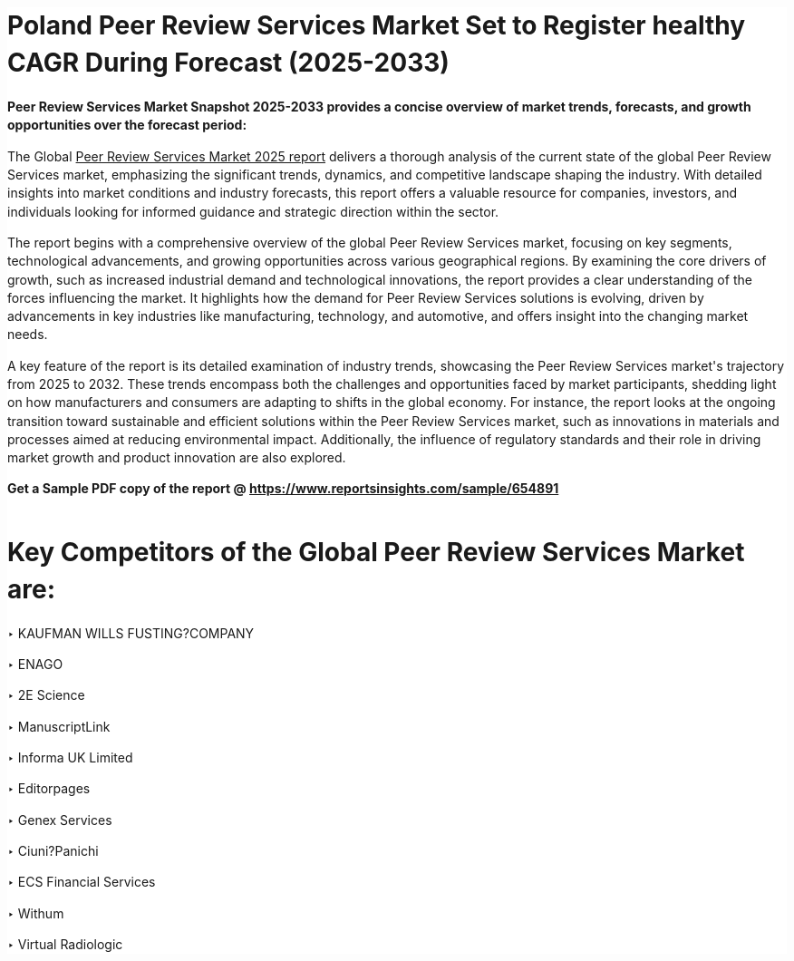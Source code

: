 # Poland Peer Review Services Market Set to Register healthy CAGR During Forecast (2025-2033)

<strong>Peer Review Services Market Snapshot 2025-2033 provides a concise overview of market trends, forecasts, and growth opportunities over the forecast period:</strong>

The Global <a href=https://www.reportsinsights.com/sample/654891>Peer Review Services Market 2025 report</a> delivers a thorough analysis of the current state of the global Peer Review Services market, emphasizing the significant trends, dynamics, and competitive landscape shaping the industry. With detailed insights into market conditions and industry forecasts, this report offers a valuable resource for companies, investors, and individuals looking for informed guidance and strategic direction within the sector.

The report begins with a comprehensive overview of the global Peer Review Services market, focusing on key segments, technological advancements, and growing opportunities across various geographical regions. By examining the core drivers of growth, such as increased industrial demand and technological innovations, the report provides a clear understanding of the forces influencing the market. It highlights how the demand for Peer Review Services solutions is evolving, driven by advancements in key industries like manufacturing, technology, and automotive, and offers insight into the changing market needs.

A key feature of the report is its detailed examination of industry trends, showcasing the Peer Review Services market's trajectory from 2025 to 2032. These trends encompass both the challenges and opportunities faced by market participants, shedding light on how manufacturers and consumers are adapting to shifts in the global economy. For instance, the report looks at the ongoing transition toward sustainable and efficient solutions within the Peer Review Services market, such as innovations in materials and processes aimed at reducing environmental impact. Additionally, the influence of regulatory standards and their role in driving market growth and product innovation are also explored.

<strong>Get a Sample PDF copy of the report @ <a href=https://www.reportsinsights.com/sample/654891>https://www.reportsinsights.com/sample/654891</a></strong>

# <strong>Key Competitors of the Global Peer Review Services Market are:</strong>

‣ KAUFMAN WILLS FUSTING?COMPANY

‣ ENAGO

‣ 2E Science

‣ ManuscriptLink

‣ Informa UK Limited

‣ Editorpages

‣ Genex Services

‣ Ciuni?Panichi

‣ ECS Financial Services

‣ Withum

‣ Virtual Radiologic
